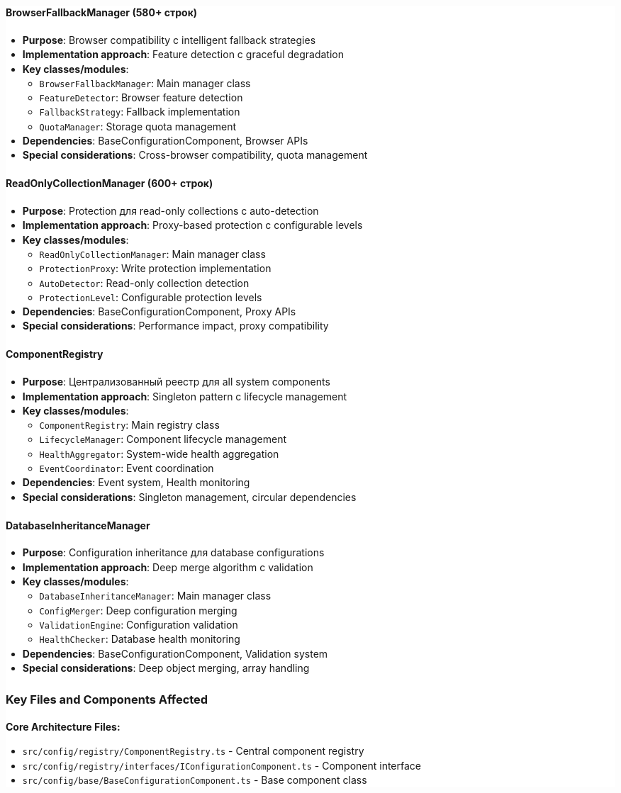 #### BrowserFallbackManager (580+ строк)
- **Purpose**: Browser compatibility с intelligent fallback strategies
- **Implementation approach**: Feature detection с graceful degradation
- **Key classes/modules**:
  - `BrowserFallbackManager`: Main manager class
  - `FeatureDetector`: Browser feature detection
  - `FallbackStrategy`: Fallback implementation
  - `QuotaManager`: Storage quota management
- **Dependencies**: BaseConfigurationComponent, Browser APIs
- **Special considerations**: Cross-browser compatibility, quota management

#### ReadOnlyCollectionManager (600+ строк)
- **Purpose**: Protection для read-only collections с auto-detection
- **Implementation approach**: Proxy-based protection с configurable levels
- **Key classes/modules**:
  - `ReadOnlyCollectionManager`: Main manager class
  - `ProtectionProxy`: Write protection implementation
  - `AutoDetector`: Read-only collection detection
  - `ProtectionLevel`: Configurable protection levels
- **Dependencies**: BaseConfigurationComponent, Proxy APIs
- **Special considerations**: Performance impact, proxy compatibility

#### ComponentRegistry
- **Purpose**: Централизованный реестр для all system components
- **Implementation approach**: Singleton pattern с lifecycle management
- **Key classes/modules**:
  - `ComponentRegistry`: Main registry class
  - `LifecycleManager`: Component lifecycle management
  - `HealthAggregator`: System-wide health aggregation
  - `EventCoordinator`: Event coordination
- **Dependencies**: Event system, Health monitoring
- **Special considerations**: Singleton management, circular dependencies

#### DatabaseInheritanceManager
- **Purpose**: Configuration inheritance для database configurations
- **Implementation approach**: Deep merge algorithm с validation
- **Key classes/modules**:
  - `DatabaseInheritanceManager`: Main manager class
  - `ConfigMerger`: Deep configuration merging
  - `ValidationEngine`: Configuration validation
  - `HealthChecker`: Database health monitoring
- **Dependencies**: BaseConfigurationComponent, Validation system
- **Special considerations**: Deep object merging, array handling

### Key Files and Components Affected

**Core Architecture Files:**
- `src/config/registry/ComponentRegistry.ts` - Central component registry
- `src/config/registry/interfaces/IConfigurationComponent.ts` - Component interface
- `src/config/base/BaseConfigurationComponent.ts` - Base component class
